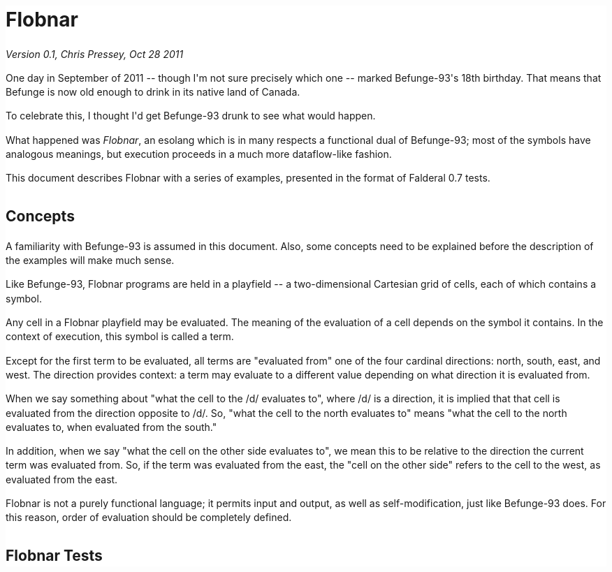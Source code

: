 Flobnar
=======

_Version 0.1, Chris Pressey, Oct 28 2011_

One day in September of 2011 -- though I'm not sure precisely which
one -- marked Befunge-93's 18th birthday.  That means that Befunge is
now old enough to drink in its native land of Canada.

To celebrate this, I thought I'd get Befunge-93 drunk to see what
would happen.

What happened was _Flobnar_, an esolang which is in many respects a
functional dual of Befunge-93; most of the symbols have analogous
meanings, but execution proceeds in a much more dataflow-like fashion.

This document describes Flobnar with a series of examples, presented
in the format of Falderal 0.7 tests.

Concepts
--------

A familiarity with Befunge-93 is assumed in this document.  Also,
some concepts need to be explained before the description of the
examples will make much sense.

Like Befunge-93, Flobnar programs are held in a playfield -- a
two-dimensional Cartesian grid of cells, each of which contains a
symbol.

Any cell in a Flobnar playfield may be evaluated.  The meaning of
the evaluation of a cell depends on the symbol it contains.  In the
context of execution, this symbol is called a term.

Except for the first term to be evaluated, all terms are "evaluated
from" one of the four cardinal directions: north, south, east, and
west.  The direction provides context: a term may evaluate to a
different value depending on what direction it is evaluated from.

When we say something about "what the cell to the /d/ evaluates to",
where /d/ is a direction, it is implied that that cell is evaluated
from the direction opposite to /d/.  So, "what the cell to the north
evaluates to" means "what the cell to the north evaluates to, when
evaluated from the south."

In addition, when we say "what the cell on the other side evaluates
to", we mean this to be relative to the direction the current term
was evaluated from.  So, if the term was evaluated from the east,
the "cell on the other side" refers to the cell to the west, as
evaluated from the east.

Flobnar is not a purely functional language; it permits input and
output, as well as self-modification, just like Befunge-93 does.
For this reason, order of evaluation should be completely defined.

Flobnar Tests
-------------
